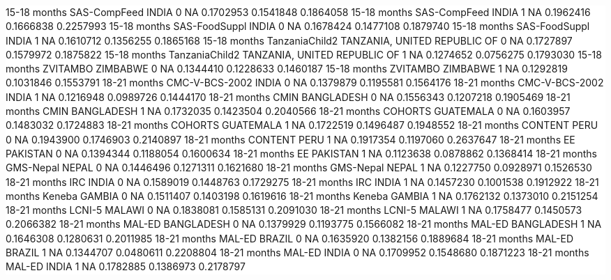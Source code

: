 15-18 months   SAS-CompFeed     INDIA                          0                    NA                0.1702953   0.1541848   0.1864058
15-18 months   SAS-CompFeed     INDIA                          1                    NA                0.1962416   0.1666838   0.2257993
15-18 months   SAS-FoodSuppl    INDIA                          0                    NA                0.1678424   0.1477108   0.1879740
15-18 months   SAS-FoodSuppl    INDIA                          1                    NA                0.1610712   0.1356255   0.1865168
15-18 months   TanzaniaChild2   TANZANIA, UNITED REPUBLIC OF   0                    NA                0.1727897   0.1579972   0.1875822
15-18 months   TanzaniaChild2   TANZANIA, UNITED REPUBLIC OF   1                    NA                0.1274652   0.0756275   0.1793030
15-18 months   ZVITAMBO         ZIMBABWE                       0                    NA                0.1344410   0.1228633   0.1460187
15-18 months   ZVITAMBO         ZIMBABWE                       1                    NA                0.1292819   0.1031846   0.1553791
18-21 months   CMC-V-BCS-2002   INDIA                          0                    NA                0.1379879   0.1195581   0.1564176
18-21 months   CMC-V-BCS-2002   INDIA                          1                    NA                0.1216948   0.0989726   0.1444170
18-21 months   CMIN             BANGLADESH                     0                    NA                0.1556343   0.1207218   0.1905469
18-21 months   CMIN             BANGLADESH                     1                    NA                0.1732035   0.1423504   0.2040566
18-21 months   COHORTS          GUATEMALA                      0                    NA                0.1603957   0.1483032   0.1724883
18-21 months   COHORTS          GUATEMALA                      1                    NA                0.1722519   0.1496487   0.1948552
18-21 months   CONTENT          PERU                           0                    NA                0.1943900   0.1746903   0.2140897
18-21 months   CONTENT          PERU                           1                    NA                0.1917354   0.1197060   0.2637647
18-21 months   EE               PAKISTAN                       0                    NA                0.1394344   0.1188054   0.1600634
18-21 months   EE               PAKISTAN                       1                    NA                0.1123638   0.0878862   0.1368414
18-21 months   GMS-Nepal        NEPAL                          0                    NA                0.1446496   0.1271311   0.1621680
18-21 months   GMS-Nepal        NEPAL                          1                    NA                0.1227750   0.0928971   0.1526530
18-21 months   IRC              INDIA                          0                    NA                0.1589019   0.1448763   0.1729275
18-21 months   IRC              INDIA                          1                    NA                0.1457230   0.1001538   0.1912922
18-21 months   Keneba           GAMBIA                         0                    NA                0.1511407   0.1403198   0.1619616
18-21 months   Keneba           GAMBIA                         1                    NA                0.1762132   0.1373010   0.2151254
18-21 months   LCNI-5           MALAWI                         0                    NA                0.1838081   0.1585131   0.2091030
18-21 months   LCNI-5           MALAWI                         1                    NA                0.1758477   0.1450573   0.2066382
18-21 months   MAL-ED           BANGLADESH                     0                    NA                0.1379929   0.1193775   0.1566082
18-21 months   MAL-ED           BANGLADESH                     1                    NA                0.1646308   0.1280631   0.2011985
18-21 months   MAL-ED           BRAZIL                         0                    NA                0.1635920   0.1382156   0.1889684
18-21 months   MAL-ED           BRAZIL                         1                    NA                0.1344707   0.0480611   0.2208804
18-21 months   MAL-ED           INDIA                          0                    NA                0.1709952   0.1548680   0.1871223
18-21 months   MAL-ED           INDIA                          1                    NA                0.1782885   0.1386973   0.2178797